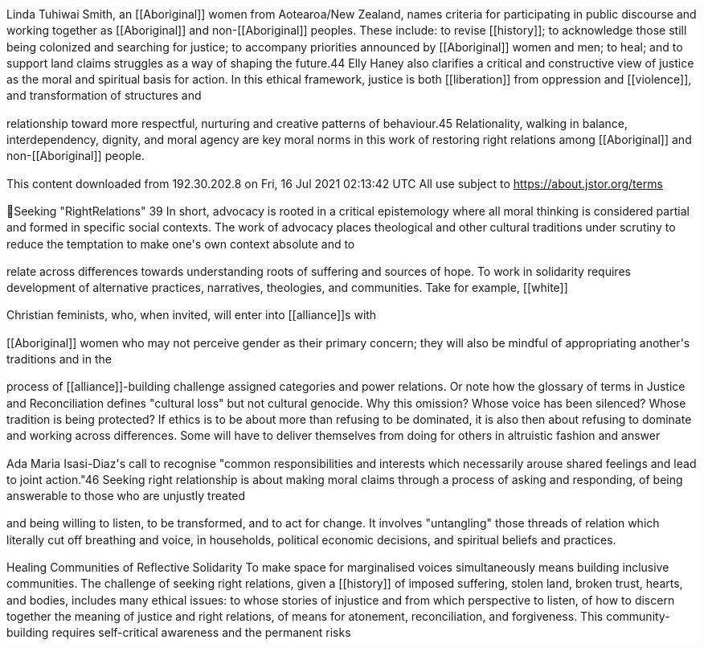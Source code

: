Linda Tuhiwai Smith, an [[Aboriginal]] women from Aotearoa/New
Zealand, names criteria for participating in public discourse and working
together as [[Aboriginal]] and non-[[Aboriginal]] peoples. These include: to revise
[[history]]; to acknowledge those still being colonized and searching for justice;
to accompany priorities announced by [[Aboriginal]] women and men; to heal;
and to support land claims struggles as a way of shaping the future.44 Elly
Haney also clarifies a critical and constructive view of justice as the moral
and spiritual basis for action. In this ethical framework, justice is both
[[liberation]] from oppression and [[violence]], and transformation of structures and

relationship toward more respectful, nurturing and creative patterns of
behaviour.45 Relationality, walking in balance, interdependency, dignity, and
moral agency are key moral norms in this work of restoring right relations
among [[Aboriginal]] and non-[[Aboriginal]] people.

This content downloaded from
192.30.202.8 on Fri, 16 Jul 2021 02:13:42 UTC
All use subject to https://about.jstor.org/terms

Seeking "RightRelations" 39
In short, advocacy is rooted in a critical epistemology where all moral
thinking is considered partial and formed in specific social contexts. The
work of advocacy places theological and other cultural traditions under
scrutiny to reduce the temptation to make one's own context absolute and to

relate across differences towards understanding roots of suffering and
sources of hope. To work in solidarity requires development of alternative
practices, narratives, theologies, and communities. Take for example, [[white]]

Christian feminists, who, when invited, will enter into [[alliance]]s with

[[Aboriginal]] women who may not perceive gender as their primary concern;
they will also be mindful of appropriating another's traditions and in the

process of [[alliance]]-building challenge assigned categories and power
relations. Or note how the glossary of terms in Justice and Reconciliation
defines "cultural loss" but not cultural genocide. Why this omission? Whose
voice has been silenced? Whose tradition is being protected?
If ethics is to be about more than refusing to be dominated, it is also then
about refusing to dominate and working across differences. Some will have
to deliver themselves from doing for others in altruistic fashion and answer

Ada Maria Isasi-Diaz's call to recognise "common responsibilities and
interests which necessarily arouse shared feelings and lead to joint action."46
Seeking right relationship is about making moral claims through a process of
asking and responding, of being answerable to those who are unjustly treated

and being willing to listen, to be transformed, and to act for change. It
involves "untangling" those threads of relation which literally cut off
breathing and voice, in households, political economic decisions, and
spiritual beliefs and practices.

Healing Communities of Reflective Solidarity
To make space for marginalised voices simultaneously means building
inclusive communities. The challenge of seeking right relations, given a
[[history]] of imposed suffering, stolen land, broken trust, hearts, and bodies,
includes many ethical issues: to whose stories of injustice and from which
perspective to listen, of how to discern together the meaning of justice and
right relations, of means for atonement, reconciliation, and forgiveness. This
community-building requires self-critical awareness and the permanent risks

